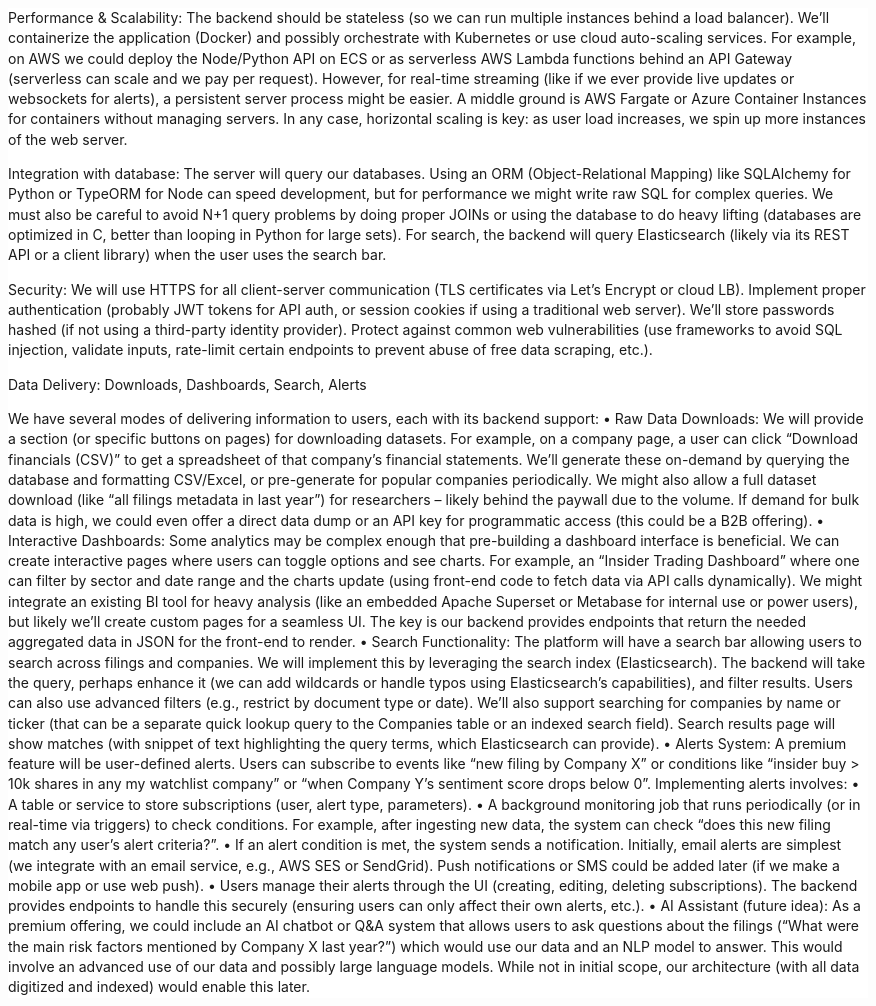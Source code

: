 Performance & Scalability: The backend should be stateless (so we can run multiple instances behind a load balancer). We’ll containerize the application (Docker) and possibly orchestrate with Kubernetes or use cloud auto-scaling services. For example, on AWS we could deploy the Node/Python API on ECS or as serverless AWS Lambda functions behind an API Gateway (serverless can scale and we pay per request). However, for real-time streaming (like if we ever provide live updates or websockets for alerts), a persistent server process might be easier. A middle ground is AWS Fargate or Azure Container Instances for containers without managing servers. In any case, horizontal scaling is key: as user load increases, we spin up more instances of the web server.

Integration with database: The server will query our databases. Using an ORM (Object-Relational Mapping) like SQLAlchemy for Python or TypeORM for Node can speed development, but for performance we might write raw SQL for complex queries. We must also be careful to avoid N+1 query problems by doing proper JOINs or using the database to do heavy lifting (databases are optimized in C, better than looping in Python for large sets). For search, the backend will query Elasticsearch (likely via its REST API or a client library) when the user uses the search bar.

Security: We will use HTTPS for all client-server communication (TLS certificates via Let’s Encrypt or cloud LB). Implement proper authentication (probably JWT tokens for API auth, or session cookies if using a traditional web server). We’ll store passwords hashed (if not using a third-party identity provider). Protect against common web vulnerabilities (use frameworks to avoid SQL injection, validate inputs, rate-limit certain endpoints to prevent abuse of free data scraping, etc.).

Data Delivery: Downloads, Dashboards, Search, Alerts

We have several modes of delivering information to users, each with its backend support:
	•	Raw Data Downloads: We will provide a section (or specific buttons on pages) for downloading datasets. For example, on a company page, a user can click “Download financials (CSV)” to get a spreadsheet of that company’s financial statements. We’ll generate these on-demand by querying the database and formatting CSV/Excel, or pre-generate for popular companies periodically. We might also allow a full dataset download (like “all filings metadata in last year”) for researchers – likely behind the paywall due to the volume. If demand for bulk data is high, we could even offer a direct data dump or an API key for programmatic access (this could be a B2B offering).
	•	Interactive Dashboards: Some analytics may be complex enough that pre-building a dashboard interface is beneficial. We can create interactive pages where users can toggle options and see charts. For example, an “Insider Trading Dashboard” where one can filter by sector and date range and the charts update (using front-end code to fetch data via API calls dynamically). We might integrate an existing BI tool for heavy analysis (like an embedded Apache Superset or Metabase for internal use or power users), but likely we’ll create custom pages for a seamless UI. The key is our backend provides endpoints that return the needed aggregated data in JSON for the front-end to render.
	•	Search Functionality: The platform will have a search bar allowing users to search across filings and companies. We will implement this by leveraging the search index (Elasticsearch). The backend will take the query, perhaps enhance it (we can add wildcards or handle typos using Elasticsearch’s capabilities), and filter results. Users can also use advanced filters (e.g., restrict by document type or date). We’ll also support searching for companies by name or ticker (that can be a separate quick lookup query to the Companies table or an indexed search field). Search results page will show matches (with snippet of text highlighting the query terms, which Elasticsearch can provide).
	•	Alerts System: A premium feature will be user-defined alerts. Users can subscribe to events like “new filing by Company X” or conditions like “insider buy > 10k shares in any my watchlist company” or “when Company Y’s sentiment score drops below 0”. Implementing alerts involves:
	•	A table or service to store subscriptions (user, alert type, parameters).
	•	A background monitoring job that runs periodically (or in real-time via triggers) to check conditions. For example, after ingesting new data, the system can check “does this new filing match any user’s alert criteria?”.
	•	If an alert condition is met, the system sends a notification. Initially, email alerts are simplest (we integrate with an email service, e.g., AWS SES or SendGrid). Push notifications or SMS could be added later (if we make a mobile app or use web push).
	•	Users manage their alerts through the UI (creating, editing, deleting subscriptions). The backend provides endpoints to handle this securely (ensuring users can only affect their own alerts, etc.).
	•	AI Assistant (future idea): As a premium offering, we could include an AI chatbot or Q&A system that allows users to ask questions about the filings (“What were the main risk factors mentioned by Company X last year?”) which would use our data and an NLP model to answer. This would involve an advanced use of our data and possibly large language models. While not in initial scope, our architecture (with all data digitized and indexed) would enable this later.
